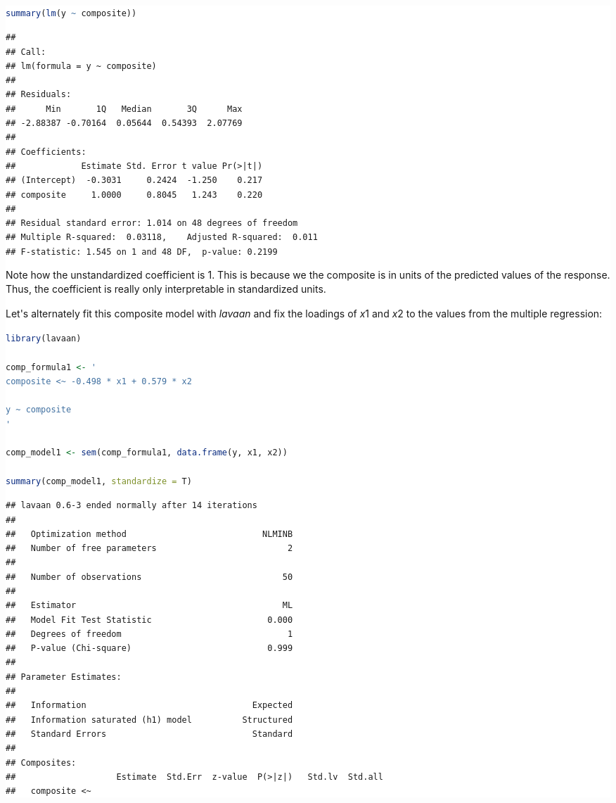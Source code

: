 
```r
summary(lm(y ~ composite))
```

```
## 
## Call:
## lm(formula = y ~ composite)
## 
## Residuals:
##      Min       1Q   Median       3Q      Max 
## -2.88387 -0.70164  0.05644  0.54393  2.07769 
## 
## Coefficients:
##             Estimate Std. Error t value Pr(>|t|)
## (Intercept)  -0.3031     0.2424  -1.250    0.217
## composite     1.0000     0.8045   1.243    0.220
## 
## Residual standard error: 1.014 on 48 degrees of freedom
## Multiple R-squared:  0.03118,	Adjusted R-squared:  0.011 
## F-statistic: 1.545 on 1 and 48 DF,  p-value: 0.2199
```

Note how the unstandardized coefficient is 1. This is because we the composite is in units of the predicted values of the response. Thus, the coefficient is really only interpretable in standardized units.

Let's alternately fit this composite model with *lavaan* and fix the loadings of $x1$ and $x2$ to the values from the multiple regression:


```r
library(lavaan)

comp_formula1 <- '
composite <~ -0.498 * x1 + 0.579 * x2

y ~ composite
'

comp_model1 <- sem(comp_formula1, data.frame(y, x1, x2))

summary(comp_model1, standardize = T)
```

```
## lavaan 0.6-3 ended normally after 14 iterations
## 
##   Optimization method                           NLMINB
##   Number of free parameters                          2
## 
##   Number of observations                            50
## 
##   Estimator                                         ML
##   Model Fit Test Statistic                       0.000
##   Degrees of freedom                                 1
##   P-value (Chi-square)                           0.999
## 
## Parameter Estimates:
## 
##   Information                                 Expected
##   Information saturated (h1) model          Structured
##   Standard Errors                             Standard
## 
## Composites:
##                    Estimate  Std.Err  z-value  P(>|z|)   Std.lv  Std.all
##   composite <~                                                          
```